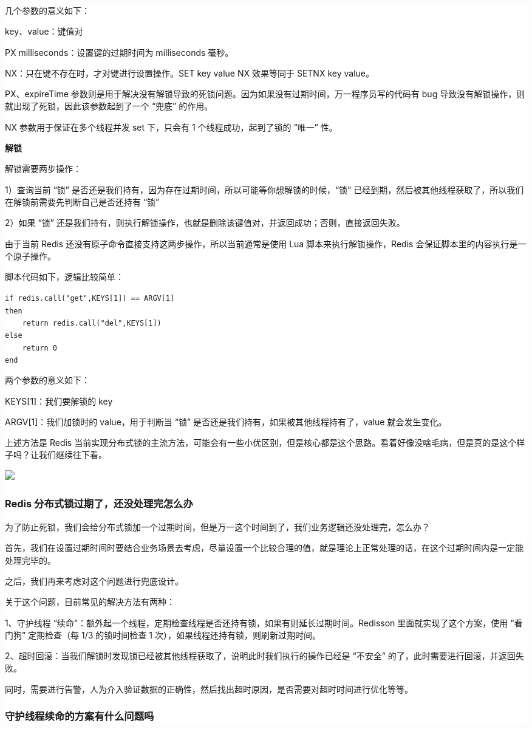 几个参数的意义如下：

key、value：键值对

PX milliseconds：设置键的过期时间为 milliseconds 毫秒。

NX：只在键不存在时，才对键进行设置操作。SET key value NX 效果等同于 SETNX key value。

PX、expireTime 参数则是用于解决没有解锁导致的死锁问题。因为如果没有过期时间，万一程序员写的代码有 bug 导致没有解锁操作，则就出现了死锁，因此该参数起到了一个 “兜底” 的作用。

NX 参数用于保证在多个线程并发 set 下，只会有 1 个线程成功，起到了锁的 “唯一” 性。

**解锁**

解锁需要两步操作：

1）查询当前 “锁” 是否还是我们持有，因为存在过期时间，所以可能等你想解锁的时候，“锁” 已经到期，然后被其他线程获取了，所以我们在解锁前需要先判断自己是否还持有 “锁”

2）如果 “锁” 还是我们持有，则执行解锁操作，也就是删除该键值对，并返回成功；否则，直接返回失败。

由于当前 Redis 还没有原子命令直接支持这两步操作，所以当前通常是使用 Lua 脚本来执行解锁操作，Redis 会保证脚本里的内容执行是一个原子操作。

脚本代码如下，逻辑比较简单：

```
if redis.call("get",KEYS[1]) == ARGV[1]
then
    return redis.call("del",KEYS[1])
else
    return 0
end
```

两个参数的意义如下：

KEYS[1]：我们要解锁的 key

ARGV[1]：我们加锁时的 value，用于判断当 “锁” 是否还是我们持有，如果被其他线程持有了，value 就会发生变化。

上述方法是 Redis 当前实现分布式锁的主流方法，可能会有一些小优区别，但是核心都是这个思路。看着好像没啥毛病，但是真的是这个样子吗？让我们继续往下看。

![](https://img-blog.csdnimg.cn/img_convert/11626e84e0876eec56194106d172d9aa.png)

### Redis 分布式锁过期了，还没处理完怎么办

为了防止死锁，我们会给分布式锁加一个过期时间，但是万一这个时间到了，我们业务逻辑还没处理完，怎么办？

首先，我们在设置过期时间时要结合业务场景去考虑，尽量设置一个比较合理的值，就是理论上正常处理的话，在这个过期时间内是一定能处理完毕的。

之后，我们再来考虑对这个问题进行兜底设计。

关于这个问题，目前常见的解决方法有两种：

1、守护线程 “续命”：额外起一个线程，定期检查线程是否还持有锁，如果有则延长过期时间。Redisson 里面就实现了这个方案，使用 “看门狗” 定期检查（每 1/3 的锁时间检查 1 次），如果线程还持有锁，则刷新过期时间。

2、超时回滚：当我们解锁时发现锁已经被其他线程获取了，说明此时我们执行的操作已经是 “不安全” 的了，此时需要进行回滚，并返回失败。

同时，需要进行告警，人为介入验证数据的正确性，然后找出超时原因，是否需要对超时时间进行优化等等。

### 守护线程续命的方案有什么问题吗
